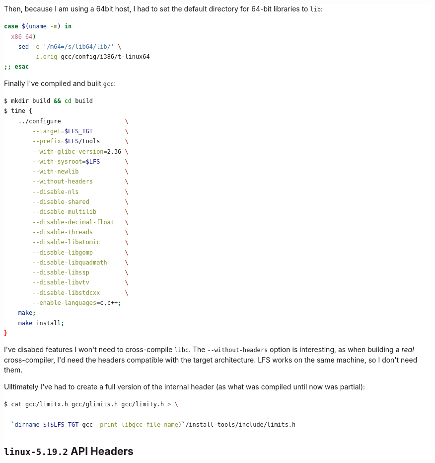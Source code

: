 Then, because I am using a 64bit host, I had to set the default directory for 64-bit libraries to `lib`:

```sh
case $(uname -m) in
  x86_64)
    sed -e '/m64=/s/lib64/lib/' \
        -i.orig gcc/config/i386/t-linux64
;; esac
```

Finally I've compiled and built `gcc`:

```sh
$ mkdir build && cd build
$ time {
    ../configure                  \
        --target=$LFS_TGT         \
        --prefix=$LFS/tools       \
        --with-glibc-version=2.36 \
        --with-sysroot=$LFS       \
        --with-newlib             \
        --without-headers         \
        --disable-nls             \
        --disable-shared          \
        --disable-multilib        \
        --disable-decimal-float   \
        --disable-threads         \
        --disable-libatomic       \
        --disable-libgomp         \
        --disable-libquadmath     \
        --disable-libssp          \
        --disable-libvtv          \
        --disable-libstdcxx       \
        --enable-languages=c,c++;
    make;
    make install;
}
```

I've disabed features I won't need to cross-compile `libc`. The `--without-headers` option is interesting, as when building a _real_ cross-compiler, I'd need the headers compatible with the target architecture. LFS works on the same machine, so I don't need them.

Ulltimately I've had to create a full version of the internal header (as what was compiled until now was partial):

```sh
$ cat gcc/limitx.h gcc/glimits.h gcc/limity.h > \

  `dirname $($LFS_TGT-gcc -print-libgcc-file-name)`/install-tools/include/limits.h
```

## `linux-5.19.2` API Headers
